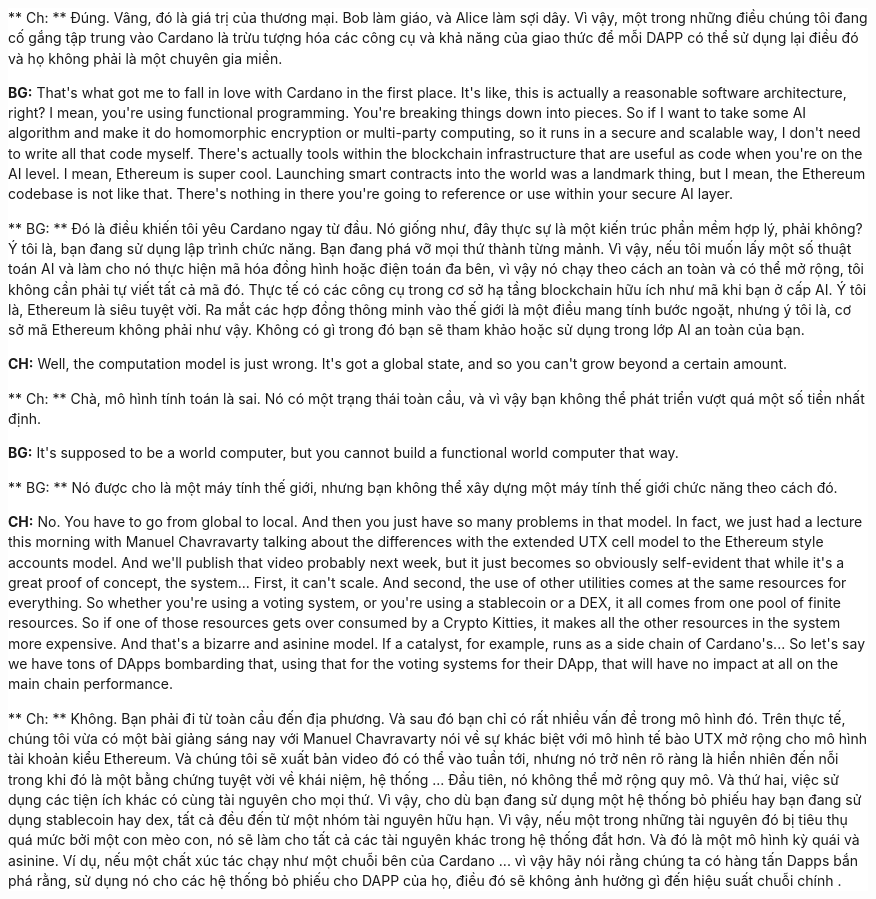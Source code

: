 ** Ch: ** Đúng.
Vâng, đó là giá trị của thương mại.
Bob làm giáo, và Alice làm sợi dây.
Vì vậy, một trong những điều chúng tôi đang cố gắng tập trung vào Cardano là trừu tượng hóa các công cụ và khả năng của giao thức để mỗi DAPP có thể sử dụng lại điều đó và họ không phải là một chuyên gia miền.

**BG:** That's what got me to fall in love with Cardano in the first place. It's like, this is actually a reasonable software architecture, right? I mean, you're using functional programming. You're breaking things down into pieces. So if I want to take some AI algorithm and make it do homomorphic encryption or multi-party computing, so it runs in a secure and scalable way, I don't need to write all that code myself. There's actually tools within the blockchain infrastructure that are useful as code when you're on the AI level. I mean, Ethereum is super cool. Launching smart contracts into the world was a landmark thing, but I mean, the Ethereum codebase is not like that. There's nothing in there you're going to reference or use within your secure AI layer.

** BG: ** Đó là điều khiến tôi yêu Cardano ngay từ đầu.
Nó giống như, đây thực sự là một kiến trúc phần mềm hợp lý, phải không?
Ý tôi là, bạn đang sử dụng lập trình chức năng.
Bạn đang phá vỡ mọi thứ thành từng mảnh.
Vì vậy, nếu tôi muốn lấy một số thuật toán AI và làm cho nó thực hiện mã hóa đồng hình hoặc điện toán đa bên, vì vậy nó chạy theo cách an toàn và có thể mở rộng, tôi không cần phải tự viết tất cả mã đó.
Thực tế có các công cụ trong cơ sở hạ tầng blockchain hữu ích như mã khi bạn ở cấp AI.
Ý tôi là, Ethereum là siêu tuyệt vời.
Ra mắt các hợp đồng thông minh vào thế giới là một điều mang tính bước ngoặt, nhưng ý tôi là, cơ sở mã Ethereum không phải như vậy.
Không có gì trong đó bạn sẽ tham khảo hoặc sử dụng trong lớp AI an toàn của bạn.

**CH:** Well, the computation model is just wrong. It's got a global state, and so you can't grow beyond a certain amount.

** Ch: ** Chà, mô hình tính toán là sai.
Nó có một trạng thái toàn cầu, và vì vậy bạn không thể phát triển vượt quá một số tiền nhất định.

**BG:** It's supposed to be a world computer, but you cannot build a functional world computer that way.

** BG: ** Nó được cho là một máy tính thế giới, nhưng bạn không thể xây dựng một máy tính thế giới chức năng theo cách đó.

**CH:** No. You have to go from global to local. And then you just have so many problems in that model. In fact, we just had a lecture this morning with Manuel Chavravarty talking about the differences with the extended UTX cell model to the Ethereum style accounts model. And we'll publish that video probably next week, but it just becomes so obviously self-evident that while it's a great proof of concept, the system... First, it can't scale. And second, the use of other utilities comes at the same resources for everything. So whether you're using a voting system, or you're using a stablecoin or a DEX, it all comes from one pool of finite resources. So if one of those resources gets over consumed by a Crypto Kitties, it makes all the other resources in the system more expensive. And that's a bizarre and asinine model. If a catalyst, for example, runs as a side chain of Cardano's... So let's say we have tons of DApps bombarding that, using that for the voting systems for their DApp, that will have no impact at all on the main chain performance.

** Ch: ** Không. Bạn phải đi từ toàn cầu đến địa phương. Và sau đó bạn chỉ có rất nhiều vấn đề trong mô hình đó. Trên thực tế, chúng tôi vừa có một bài giảng sáng nay với Manuel Chavravarty nói về sự khác biệt với mô hình tế bào UTX mở rộng cho mô hình tài khoản kiểu Ethereum. Và chúng tôi sẽ xuất bản video đó có thể vào tuần tới, nhưng nó trở nên rõ ràng là hiển nhiên đến nỗi trong khi đó là một bằng chứng tuyệt vời về khái niệm, hệ thống ... Đầu tiên, nó không thể mở rộng quy mô. Và thứ hai, việc sử dụng các tiện ích khác có cùng tài nguyên cho mọi thứ. Vì vậy, cho dù bạn đang sử dụng một hệ thống bỏ phiếu hay bạn đang sử dụng stablecoin hay dex, tất cả đều đến từ một nhóm tài nguyên hữu hạn. Vì vậy, nếu một trong những tài nguyên đó bị tiêu thụ quá mức bởi một con mèo con, nó sẽ làm cho tất cả các tài nguyên khác trong hệ thống đắt hơn. Và đó là một mô hình kỳ quái và asinine. Ví dụ, nếu một chất xúc tác chạy như một chuỗi bên của Cardano ... vì vậy hãy nói rằng chúng ta có hàng tấn Dapps bắn phá rằng, sử dụng nó cho các hệ thống bỏ phiếu cho DAPP của họ, điều đó sẽ không ảnh hưởng gì đến hiệu suất chuỗi chính .
